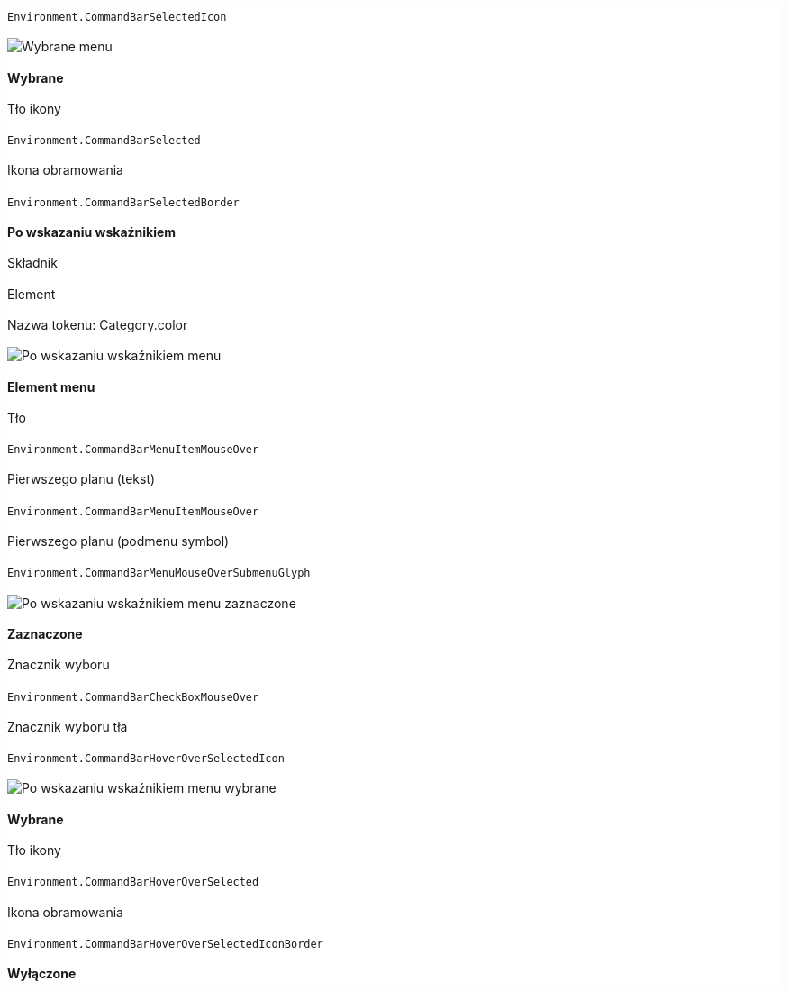   `Environment.CommandBarSelectedIcon`

  ![Wybrane menu](../../extensibility/ux-guidelines/media/0303-012-menuselected.png "0303 012_MenuSelected")

  **Wybrane**

  Tło ikony

  `Environment.CommandBarSelected`

  Ikona obramowania

  `Environment.CommandBarSelectedBorder`

  **Po wskazaniu wskaźnikiem**

  Składnik

  Element

  Nazwa tokenu: Category.color

  ![Po wskazaniu wskaźnikiem menu](../../extensibility/ux-guidelines/media/0303-013-menuhover.png "0303 013_MenuHover")

  **Element menu**

  Tło

  `Environment.CommandBarMenuItemMouseOver`

  Pierwszego planu (tekst)

  `Environment.CommandBarMenuItemMouseOver`

  Pierwszego planu (podmenu symbol)

  `Environment.CommandBarMenuMouseOverSubmenuGlyph`

  ![Po wskazaniu wskaźnikiem menu zaznaczone](../../extensibility/ux-guidelines/media/0303-014-menuhoverchecked.png "0303 014_MenuHoverChecked")

  **Zaznaczone**

  Znacznik wyboru

  `Environment.CommandBarCheckBoxMouseOver`

  Znacznik wyboru tła

  `Environment.CommandBarHoverOverSelectedIcon`

  ![Po wskazaniu wskaźnikiem menu wybrane](../../extensibility/ux-guidelines/media/0303-015-menuhoverselected.png "0303 015_MenuHoverSelected")

  **Wybrane**

  Tło ikony

  `Environment.CommandBarHoverOverSelected`

  Ikona obramowania

  `Environment.CommandBarHoverOverSelectedIconBorder`

  **Wyłączone**
